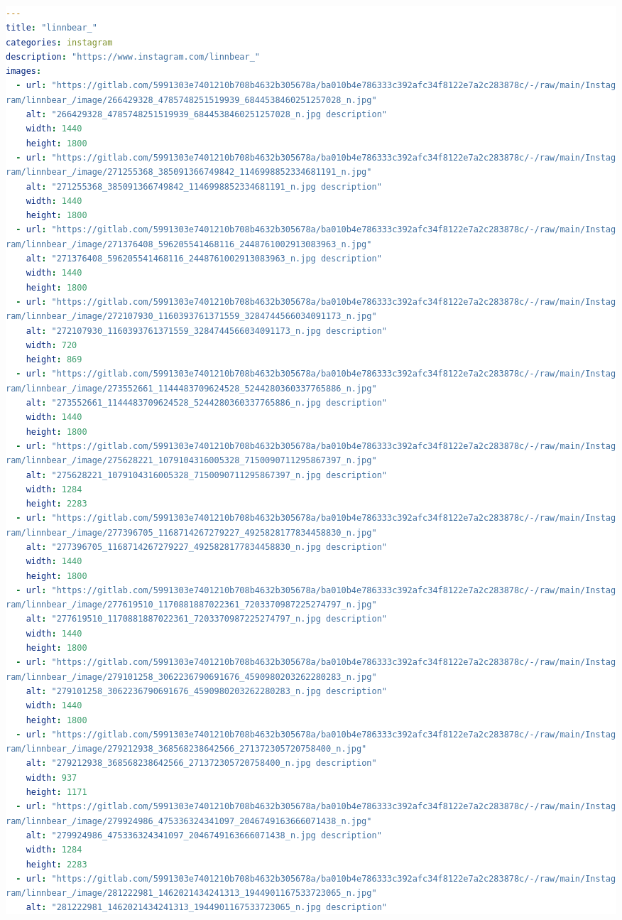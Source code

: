 ```yaml
---
title: "linnbear_"
categories: instagram
description: "https://www.instagram.com/linnbear_"
images:
  - url: "https://gitlab.com/5991303e7401210b708b4632b305678a/ba010b4e786333c392afc34f8122e7a2c283878c/-/raw/main/Instagram/linnbear_/image/266429328_4785748251519939_6844538460251257028_n.jpg"
    alt: "266429328_4785748251519939_6844538460251257028_n.jpg description"
    width: 1440
    height: 1800
  - url: "https://gitlab.com/5991303e7401210b708b4632b305678a/ba010b4e786333c392afc34f8122e7a2c283878c/-/raw/main/Instagram/linnbear_/image/271255368_385091366749842_1146998852334681191_n.jpg"
    alt: "271255368_385091366749842_1146998852334681191_n.jpg description"
    width: 1440
    height: 1800
  - url: "https://gitlab.com/5991303e7401210b708b4632b305678a/ba010b4e786333c392afc34f8122e7a2c283878c/-/raw/main/Instagram/linnbear_/image/271376408_596205541468116_2448761002913083963_n.jpg"
    alt: "271376408_596205541468116_2448761002913083963_n.jpg description"
    width: 1440
    height: 1800
  - url: "https://gitlab.com/5991303e7401210b708b4632b305678a/ba010b4e786333c392afc34f8122e7a2c283878c/-/raw/main/Instagram/linnbear_/image/272107930_1160393761371559_3284744566034091173_n.jpg"
    alt: "272107930_1160393761371559_3284744566034091173_n.jpg description"
    width: 720
    height: 869
  - url: "https://gitlab.com/5991303e7401210b708b4632b305678a/ba010b4e786333c392afc34f8122e7a2c283878c/-/raw/main/Instagram/linnbear_/image/273552661_1144483709624528_5244280360337765886_n.jpg"
    alt: "273552661_1144483709624528_5244280360337765886_n.jpg description"
    width: 1440
    height: 1800
  - url: "https://gitlab.com/5991303e7401210b708b4632b305678a/ba010b4e786333c392afc34f8122e7a2c283878c/-/raw/main/Instagram/linnbear_/image/275628221_1079104316005328_7150090711295867397_n.jpg"
    alt: "275628221_1079104316005328_7150090711295867397_n.jpg description"
    width: 1284
    height: 2283
  - url: "https://gitlab.com/5991303e7401210b708b4632b305678a/ba010b4e786333c392afc34f8122e7a2c283878c/-/raw/main/Instagram/linnbear_/image/277396705_1168714267279227_4925828177834458830_n.jpg"
    alt: "277396705_1168714267279227_4925828177834458830_n.jpg description"
    width: 1440
    height: 1800
  - url: "https://gitlab.com/5991303e7401210b708b4632b305678a/ba010b4e786333c392afc34f8122e7a2c283878c/-/raw/main/Instagram/linnbear_/image/277619510_1170881887022361_7203370987225274797_n.jpg"
    alt: "277619510_1170881887022361_7203370987225274797_n.jpg description"
    width: 1440
    height: 1800
  - url: "https://gitlab.com/5991303e7401210b708b4632b305678a/ba010b4e786333c392afc34f8122e7a2c283878c/-/raw/main/Instagram/linnbear_/image/279101258_3062236790691676_4590980203262280283_n.jpg"
    alt: "279101258_3062236790691676_4590980203262280283_n.jpg description"
    width: 1440
    height: 1800
  - url: "https://gitlab.com/5991303e7401210b708b4632b305678a/ba010b4e786333c392afc34f8122e7a2c283878c/-/raw/main/Instagram/linnbear_/image/279212938_368568238642566_271372305720758400_n.jpg"
    alt: "279212938_368568238642566_271372305720758400_n.jpg description"
    width: 937
    height: 1171
  - url: "https://gitlab.com/5991303e7401210b708b4632b305678a/ba010b4e786333c392afc34f8122e7a2c283878c/-/raw/main/Instagram/linnbear_/image/279924986_475336324341097_2046749163666071438_n.jpg"
    alt: "279924986_475336324341097_2046749163666071438_n.jpg description"
    width: 1284
    height: 2283
  - url: "https://gitlab.com/5991303e7401210b708b4632b305678a/ba010b4e786333c392afc34f8122e7a2c283878c/-/raw/main/Instagram/linnbear_/image/281222981_1462021434241313_1944901167533723065_n.jpg"
    alt: "281222981_1462021434241313_1944901167533723065_n.jpg description"
```